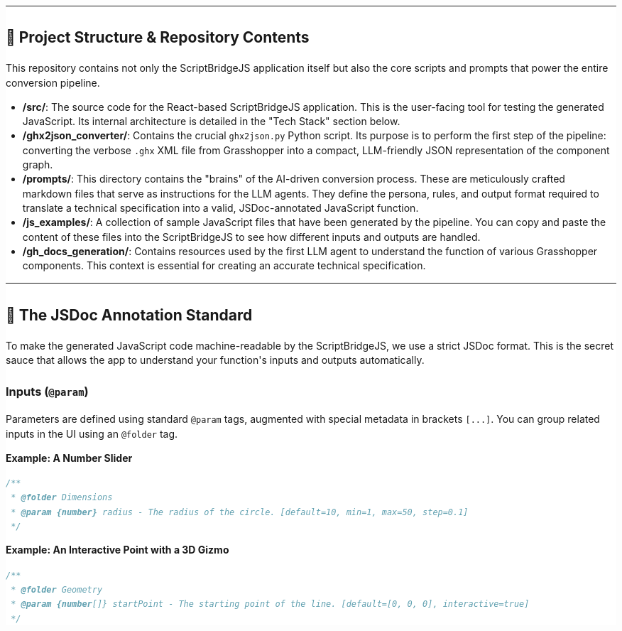 
---

## 📂 Project Structure & Repository Contents

This repository contains not only the ScriptBridgeJS application itself but also the core scripts and prompts that power the entire conversion pipeline.

* **/src/**: The source code for the React-based ScriptBridgeJS application. This is the user-facing tool for testing the generated JavaScript. Its internal architecture is detailed in the "Tech Stack" section below.
* **/ghx2json_converter/**: Contains the crucial `ghx2json.py` Python script. Its purpose is to perform the first step of the pipeline: converting the verbose `.ghx` XML file from Grasshopper into a compact, LLM-friendly JSON representation of the component graph.
* **/prompts/**: This directory contains the "brains" of the AI-driven conversion process. These are meticulously crafted markdown files that serve as instructions for the LLM agents. They define the persona, rules, and output format required to translate a technical specification into a valid, JSDoc-annotated JavaScript function.
* **/js_examples/**: A collection of sample JavaScript files that have been generated by the pipeline. You can copy and paste the content of these files into the ScriptBridgeJS to see how different inputs and outputs are handled.
* **/gh_docs_generation/**: Contains resources used by the first LLM agent to understand the function of various Grasshopper components. This context is essential for creating an accurate technical specification.

---

## 📜 The JSDoc Annotation Standard

To make the generated JavaScript code machine-readable by the ScriptBridgeJS, we use a strict JSDoc format. This is the secret sauce that allows the app to understand your function's inputs and outputs automatically.

### **Inputs (`@param`)**

Parameters are defined using standard `@param` tags, augmented with special metadata in brackets `[...]`. You can group related inputs in the UI using an `@folder` tag.

**Example: A Number Slider**
```javascript
/**
 * @folder Dimensions
 * @param {number} radius - The radius of the circle. [default=10, min=1, max=50, step=0.1]
 */
````

**Example: An Interactive Point with a 3D Gizmo**

```javascript
/**
 * @folder Geometry
 * @param {number[]} startPoint - The starting point of the line. [default=[0, 0, 0], interactive=true]
 */
```
